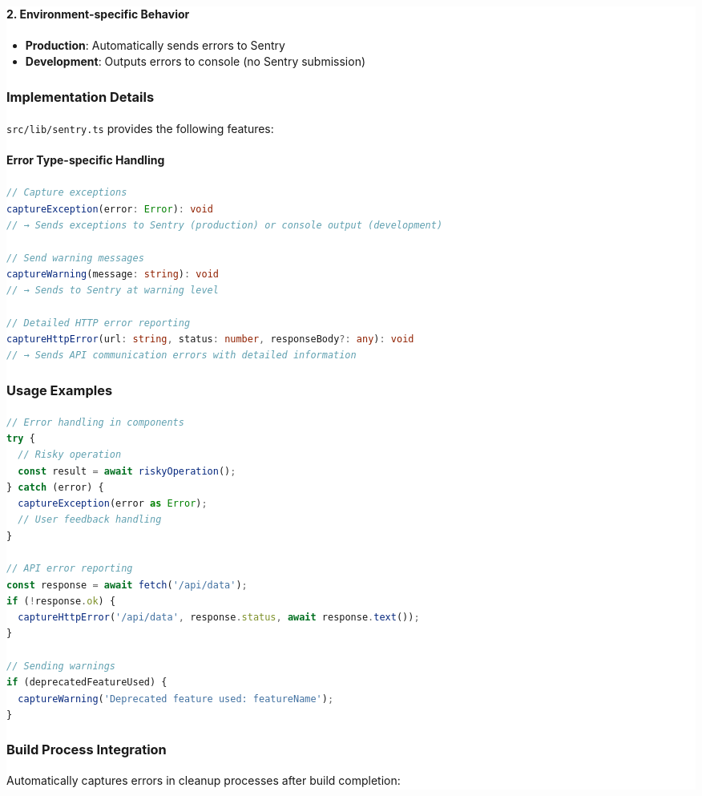 #### 2. Environment-specific Behavior

- **Production**: Automatically sends errors to Sentry
- **Development**: Outputs errors to console (no Sentry submission)

### Implementation Details

`src/lib/sentry.ts` provides the following features:

#### Error Type-specific Handling

```typescript
// Capture exceptions
captureException(error: Error): void
// → Sends exceptions to Sentry (production) or console output (development)

// Send warning messages
captureWarning(message: string): void
// → Sends to Sentry at warning level

// Detailed HTTP error reporting
captureHttpError(url: string, status: number, responseBody?: any): void
// → Sends API communication errors with detailed information
```

### Usage Examples

```typescript
// Error handling in components
try {
  // Risky operation
  const result = await riskyOperation();
} catch (error) {
  captureException(error as Error);
  // User feedback handling
}

// API error reporting
const response = await fetch('/api/data');
if (!response.ok) {
  captureHttpError('/api/data', response.status, await response.text());
}

// Sending warnings
if (deprecatedFeatureUsed) {
  captureWarning('Deprecated feature used: featureName');
}
```

### Build Process Integration

Automatically captures errors in cleanup processes after build completion:
